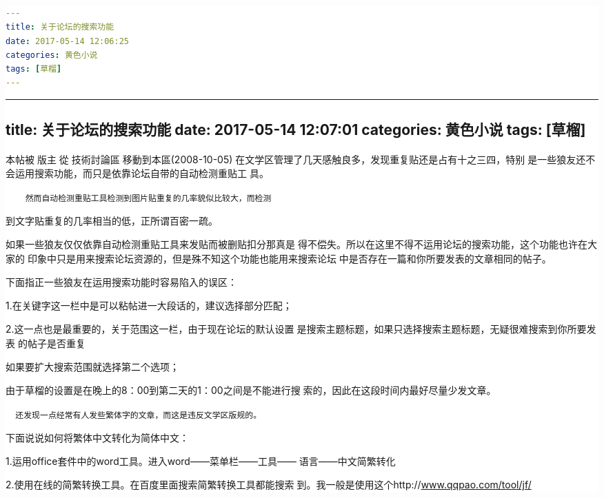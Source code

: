 ```yaml
---
title: 关于论坛的搜索功能
date: 2017-05-14 12:06:25
categories: 黄色小说
tags: [草榴]
---
```

---
title: 关于论坛的搜索功能
date: 2017-05-14 12:07:01
categories: 黄色小说
tags: [草榴]
---
本帖被 版主 從 技術討論區 移動到本區(2008-10-05)
在文学区管理了几天感触良多，发现重复贴还是占有十之三四，特别
是一些狼友还不会运用搜索功能，而只是依靠论坛自带的自动检测重贴工
具。

        然而自动检测重贴工具检测到图片贴重复的几率貌似比较大，而检测
到文字贴重复的几率相当的低，正所谓百密一疏。

如果一些狼友仅仅依靠自动检测重贴工具来发贴而被删贴扣分那真是
得不偿失。所以在这里不得不运用论坛的搜索功能，这个功能也许在大家的
印象中只是用来搜索论坛资源的，但是殊不知这个功能也能用来搜索论坛
中是否存在一篇和你所要发表的文章相同的帖子。




下面指正一些狼友在运用搜索功能时容易陷入的误区：

1.在关键字这一栏中是可以粘帖进一大段话的，建议选择部分匹配；

 

2.这一点也是最重要的，关于范围这一栏，由于现在论坛的默认设置
是搜索主题标题，如果只选择搜索主题标题，无疑很难搜索到你所要发表
的帖子是否重复
 

如果要扩大搜索范围就选择第二个选项；

 

由于草榴的设置是在晚上的8：00到第二天的1：00之间是不能进行搜
索的，因此在这段时间内最好尽量少发文章。

      还发现一点经常有人发些繁体字的文章，而这是违反文学区版规的。
下面说说如何将繁体中文转化为简体中文：

1.运用office套件中的word工具。进入word——菜单栏——工具——
语言——中文简繁转化

 

2.使用在线的简繁转换工具。在百度里面搜索简繁转换工具都能搜索
到。我一般是使用这个http://www.qqpao.com/tool/jf/
 
